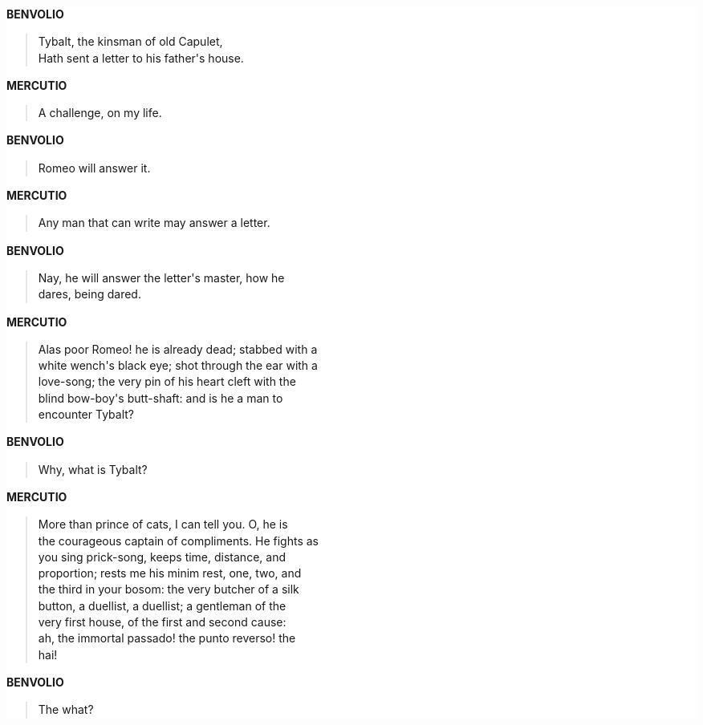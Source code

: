 <A NAME=speech4><b>BENVOLIO</b></a>
<blockquote>
<A NAME=6>Tybalt, the kinsman of old Capulet,</A><br>
<A NAME=7>Hath sent a letter to his father's house.</A><br>
</blockquote>

<A NAME=speech5><b>MERCUTIO</b></a>
<blockquote>
<A NAME=8>A challenge, on my life.</A><br>
</blockquote>

<A NAME=speech6><b>BENVOLIO</b></a>
<blockquote>
<A NAME=9>Romeo will answer it.</A><br>
</blockquote>

<A NAME=speech7><b>MERCUTIO</b></a>
<blockquote>
<A NAME=10>Any man that can write may answer a letter.</A><br>
</blockquote>

<A NAME=speech8><b>BENVOLIO</b></a>
<blockquote>
<A NAME=11>Nay, he will answer the letter's master, how he</A><br>
<A NAME=12>dares, being dared.</A><br>
</blockquote>

<A NAME=speech9><b>MERCUTIO</b></a>
<blockquote>
<A NAME=13>Alas poor Romeo! he is already dead; stabbed with a</A><br>
<A NAME=14>white wench's black eye; shot through the ear with a</A><br>
<A NAME=15>love-song; the very pin of his heart cleft with the</A><br>
<A NAME=16>blind bow-boy's butt-shaft: and is he a man to</A><br>
<A NAME=17>encounter Tybalt?</A><br>
</blockquote>

<A NAME=speech10><b>BENVOLIO</b></a>
<blockquote>
<A NAME=18>Why, what is Tybalt?</A><br>
</blockquote>

<A NAME=speech11><b>MERCUTIO</b></a>
<blockquote>
<A NAME=19>More than prince of cats, I can tell you. O, he is</A><br>
<A NAME=20>the courageous captain of compliments. He fights as</A><br>
<A NAME=21>you sing prick-song, keeps time, distance, and</A><br>
<A NAME=22>proportion; rests me his minim rest, one, two, and</A><br>
<A NAME=23>the third in your bosom: the very butcher of a silk</A><br>
<A NAME=24>button, a duellist, a duellist; a gentleman of the</A><br>
<A NAME=25>very first house, of the first and second cause:</A><br>
<A NAME=26>ah, the immortal passado! the punto reverso! the</A><br>
<A NAME=27>hai!</A><br>
</blockquote>

<A NAME=speech12><b>BENVOLIO</b></a>
<blockquote>
<A NAME=28>The what?</A><br>
</blockquote>
